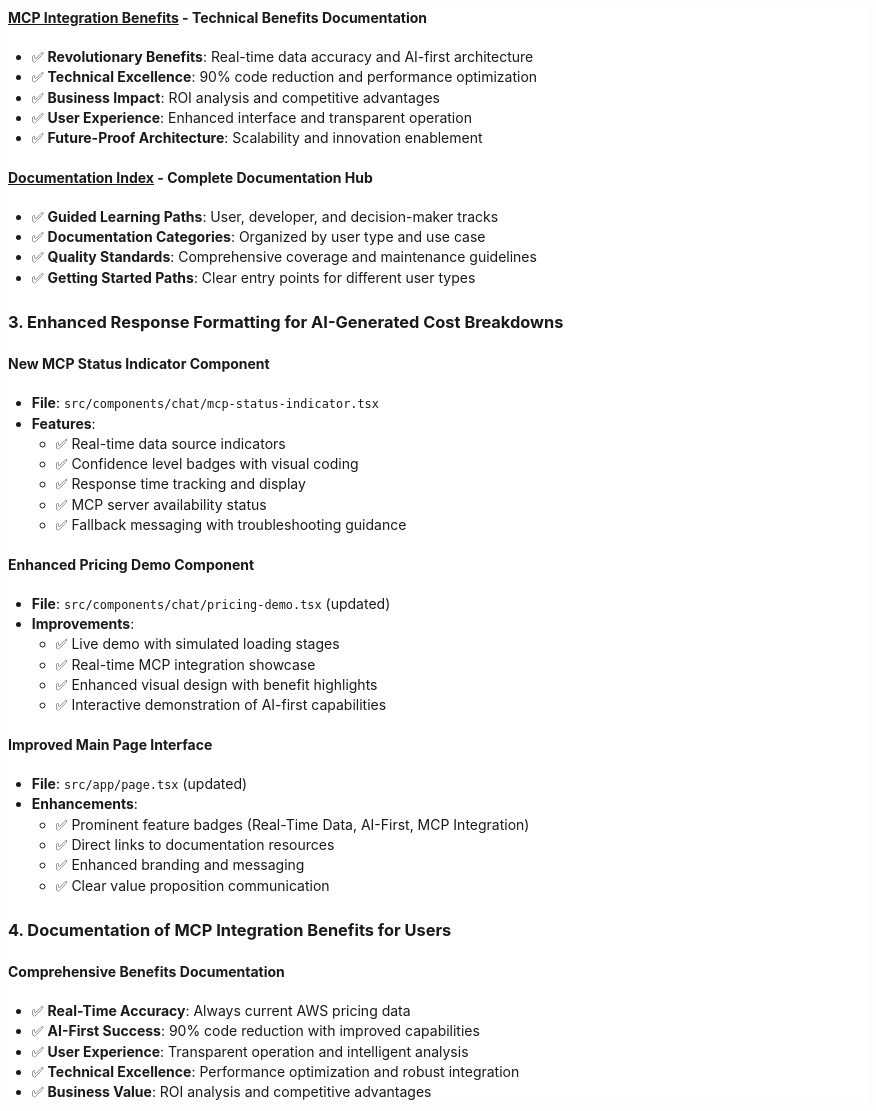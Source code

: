 #### **[MCP Integration Benefits](./MCP_INTEGRATION_BENEFITS.md)** - Technical Benefits Documentation
- ✅ **Revolutionary Benefits**: Real-time data accuracy and AI-first architecture
- ✅ **Technical Excellence**: 90% code reduction and performance optimization
- ✅ **Business Impact**: ROI analysis and competitive advantages
- ✅ **User Experience**: Enhanced interface and transparent operation
- ✅ **Future-Proof Architecture**: Scalability and innovation enablement

#### **[Documentation Index](./DOCUMENTATION_INDEX.md)** - Complete Documentation Hub
- ✅ **Guided Learning Paths**: User, developer, and decision-maker tracks
- ✅ **Documentation Categories**: Organized by user type and use case
- ✅ **Quality Standards**: Comprehensive coverage and maintenance guidelines
- ✅ **Getting Started Paths**: Clear entry points for different user types

### 3. **Enhanced Response Formatting for AI-Generated Cost Breakdowns**

#### **New MCP Status Indicator Component**
- **File**: `src/components/chat/mcp-status-indicator.tsx`
- **Features**:
  - ✅ Real-time data source indicators
  - ✅ Confidence level badges with visual coding
  - ✅ Response time tracking and display
  - ✅ MCP server availability status
  - ✅ Fallback messaging with troubleshooting guidance

#### **Enhanced Pricing Demo Component**
- **File**: `src/components/chat/pricing-demo.tsx` (updated)
- **Improvements**:
  - ✅ Live demo with simulated loading stages
  - ✅ Real-time MCP integration showcase
  - ✅ Enhanced visual design with benefit highlights
  - ✅ Interactive demonstration of AI-first capabilities

#### **Improved Main Page Interface**
- **File**: `src/app/page.tsx` (updated)
- **Enhancements**:
  - ✅ Prominent feature badges (Real-Time Data, AI-First, MCP Integration)
  - ✅ Direct links to documentation resources
  - ✅ Enhanced branding and messaging
  - ✅ Clear value proposition communication

### 4. **Documentation of MCP Integration Benefits for Users**

#### **Comprehensive Benefits Documentation**
- ✅ **Real-Time Accuracy**: Always current AWS pricing data
- ✅ **AI-First Success**: 90% code reduction with improved capabilities
- ✅ **User Experience**: Transparent operation and intelligent analysis
- ✅ **Technical Excellence**: Performance optimization and robust integration
- ✅ **Business Value**: ROI analysis and competitive advantages
